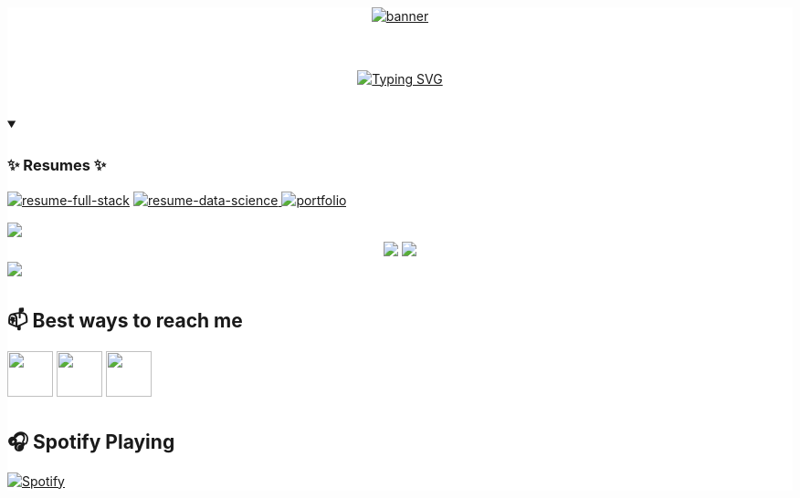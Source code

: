 <p align="center">
  <a href="https://github.com/brun0meira">
    <img src="https://github.com/brun0meira/brun0meira/assets/99202553/6e104b5d-4895-47df-adfe-771ba6c80e7a" alt="banner" />
  </a>
</p>
<br />
<p align="center">
  <a href="http://www.github.com/brun0meira"><img src="https://readme-typing-svg.demolab.com?font=Heebo&weight=500&size=26&duration=2000&pause=500&color=C778DD&center=true&vCenter=true&width=500&lines=Front-end+web+development;Game+Developer;JavaScript+%7C+React+%7C+CSS;S%C3%A3o+Paulo+-+Brazil" alt="Typing SVG" /></a>
</p>

##

<details open>
  <summary><h3>✨ Resumes ✨</h3></summary>

  <p align="left">
    <a href="https://drive.google.com/file/d/123lJnfZqy5rAT79U_gmx2IK0NkhiIFfu/view"><img width="275" src="https://brmeira-github-readme-stats.vercel.app/api/pin/?username=brun0meira&repo=Full-Stack-Resume&theme=transparent&bg_color=1F222E&title_color=00C9B1&text_color=82ACF9&hide_border=false&icon_color=B792EB" alt="resume-full-stack"></a>
    <a href="https://drive.google.com/file/d/1ifQJ1gMj6dc_h6dJjlOu2v8styGFG13C/view"><img width="275" src="https://brmeira-github-readme-stats.vercel.app/api/pin/?username=brun0meira&repo=Data-Science-Resume&theme=transparent&bg_color=1F222E&title_color=00C9B1&text_color=82ACF9&hide_border=false&icon_color=B792EB" alt="resume-data-science">
    </a>
    <a href="https://personal-portfolio-sigma-three.vercel.app/"><img width="275" src="https://brmeira-github-readme-stats.vercel.app/api/pin/?username=brun0meira&repo=Bruno-s-Portfolio&theme=transparent&bg_color=1F222E&title_color=00C9B1&text_color=82ACF9&hide_border=false&icon_color=B792EB" alt="portfolio">
    </a>
  </p>
</details>


 

 
 

<img src="https://raw.githubusercontent.com/khoa083/khoa/main/Khoa_ne/img/Rainbow.gif" width="100%">
<div align="center">
  <a href="http://www.github.com/brun0meira"><img width="60%" src="https://brmeira-github-readme-stats.vercel.app/api?username=brun0meira&hide=&count_private=true&bg_color=0D1117&theme=react&hide_border=true&show_icons=true"/></a>
  <a href="http://www.github.com/brun0meira"><img width="38.25%" src="https://brmeira-github-readme-stats.vercel.app/api/top-langs/?username=brun0meira&langs_count=10&count_private=true&layout=compact&theme=react&hide_border=true&bg_color=0D1117"/></a>
</div>
<img src="https://raw.githubusercontent.com/khoa083/khoa/main/Khoa_ne/img/Rainbow.gif" width="100%">

## 📫 Best ways to reach me

<a href="https://www.linkedin.com/in/bruno-omeira/"><img src="https://cdn.jsdelivr.net/gh/devicons/devicon/icons/linkedin/linkedin-original.svg" height="50px" width="50px" /></a>
<a href="mailto:brunomeira321@gmail.com"><img src="https://www.svgrepo.com/show/452213/gmail.svg" height="50px" width="50px" /></a>
<a href="https://www.instagram.com/brmeira_/"><img src="https://www.svgrepo.com/show/452229/instagram-1.svg" height="50px" width="50px" /></a>

## 🎧 Spotify Playing

[![Spotify](https://spotify-readme-stats-brun0meira.vercel.app/api/spotify)](https://open.spotify.com/user/bruno321_br)
##
